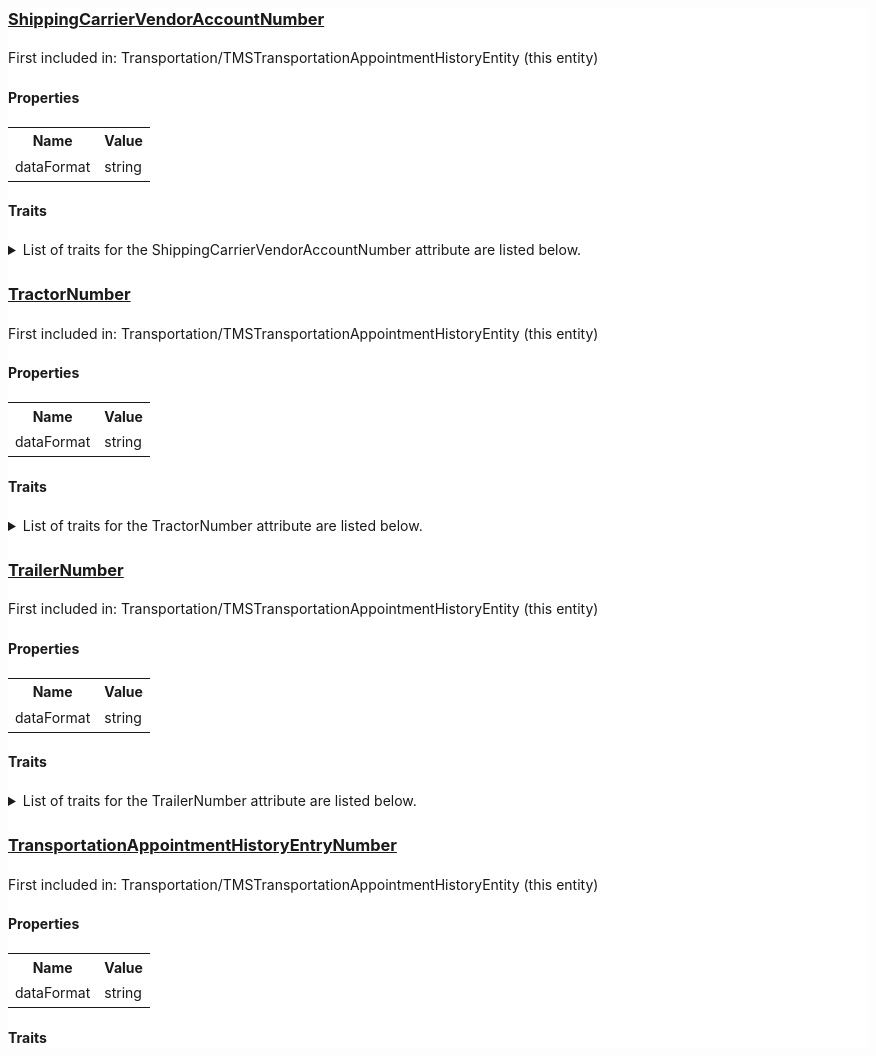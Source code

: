 ### <a href=#ShippingCarrierVendorAccountNumber name="ShippingCarrierVendorAccountNumber">ShippingCarrierVendorAccountNumber</a>

First included in: Transportation/TMSTransportationAppointmentHistoryEntity (this entity)  

#### Properties

<table><tr><th>Name</th><th>Value</th></tr><tr><td>dataFormat</td><td>string</td></tr></table>

#### Traits

<details><summary>List of traits for the ShippingCarrierVendorAccountNumber attribute are listed below.</summary></details>

### <a href=#TractorNumber name="TractorNumber">TractorNumber</a>

First included in: Transportation/TMSTransportationAppointmentHistoryEntity (this entity)  

#### Properties

<table><tr><th>Name</th><th>Value</th></tr><tr><td>dataFormat</td><td>string</td></tr></table>

#### Traits

<details><summary>List of traits for the TractorNumber attribute are listed below.</summary></details>

### <a href=#TrailerNumber name="TrailerNumber">TrailerNumber</a>

First included in: Transportation/TMSTransportationAppointmentHistoryEntity (this entity)  

#### Properties

<table><tr><th>Name</th><th>Value</th></tr><tr><td>dataFormat</td><td>string</td></tr></table>

#### Traits

<details><summary>List of traits for the TrailerNumber attribute are listed below.</summary></details>

### <a href=#TransportationAppointmentHistoryEntryNumber name="TransportationAppointmentHistoryEntryNumber">TransportationAppointmentHistoryEntryNumber</a>

First included in: Transportation/TMSTransportationAppointmentHistoryEntity (this entity)  

#### Properties

<table><tr><th>Name</th><th>Value</th></tr><tr><td>dataFormat</td><td>string</td></tr></table>

#### Traits
